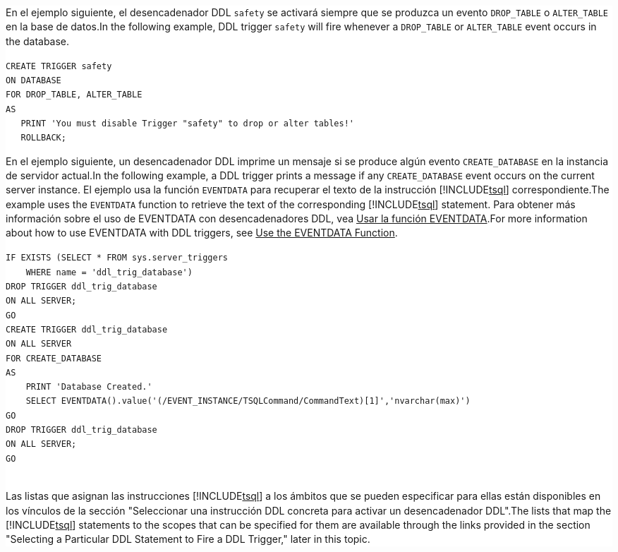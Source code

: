  <span data-ttu-id="18ea1-138">En el ejemplo siguiente, el desencadenador DDL `safety` se activará siempre que se produzca un evento `DROP_TABLE` o `ALTER_TABLE` en la base de datos.</span><span class="sxs-lookup"><span data-stu-id="18ea1-138">In the following example, DDL trigger `safety` will fire whenever a `DROP_TABLE` or `ALTER_TABLE` event occurs in the database.</span></span>  
  
```  
CREATE TRIGGER safety   
ON DATABASE   
FOR DROP_TABLE, ALTER_TABLE   
AS   
   PRINT 'You must disable Trigger "safety" to drop or alter tables!'   
   ROLLBACK;  
```  
  
 <span data-ttu-id="18ea1-139">En el ejemplo siguiente, un desencadenador DDL imprime un mensaje si se produce algún evento `CREATE_DATABASE` en la instancia de servidor actual.</span><span class="sxs-lookup"><span data-stu-id="18ea1-139">In the following example, a DDL trigger prints a message if any `CREATE_DATABASE` event occurs on the current server instance.</span></span> <span data-ttu-id="18ea1-140">El ejemplo usa la función `EVENTDATA` para recuperar el texto de la instrucción [!INCLUDE[tsql](../../includes/tsql-md.md)] correspondiente.</span><span class="sxs-lookup"><span data-stu-id="18ea1-140">The example uses the `EVENTDATA` function to retrieve the text of the corresponding [!INCLUDE[tsql](../../includes/tsql-md.md)] statement.</span></span> <span data-ttu-id="18ea1-141">Para obtener más información sobre el uso de EVENTDATA con desencadenadores DDL, vea [Usar la función EVENTDATA](use-the-eventdata-function.md).</span><span class="sxs-lookup"><span data-stu-id="18ea1-141">For more information about how to use EVENTDATA with DDL triggers, see [Use the EVENTDATA Function](use-the-eventdata-function.md).</span></span>  
  
```  
IF EXISTS (SELECT * FROM sys.server_triggers  
    WHERE name = 'ddl_trig_database')  
DROP TRIGGER ddl_trig_database  
ON ALL SERVER;  
GO  
CREATE TRIGGER ddl_trig_database   
ON ALL SERVER   
FOR CREATE_DATABASE   
AS   
    PRINT 'Database Created.'  
    SELECT EVENTDATA().value('(/EVENT_INSTANCE/TSQLCommand/CommandText)[1]','nvarchar(max)')  
GO  
DROP TRIGGER ddl_trig_database  
ON ALL SERVER;  
GO  
  
```  
  
 <span data-ttu-id="18ea1-142">Las listas que asignan las instrucciones [!INCLUDE[tsql](../../includes/tsql-md.md)] a los ámbitos que se pueden especificar para ellas están disponibles en los vínculos de la sección "Seleccionar una instrucción DDL concreta para activar un desencadenador DDL".</span><span class="sxs-lookup"><span data-stu-id="18ea1-142">The lists that map the [!INCLUDE[tsql](../../includes/tsql-md.md)] statements to the scopes that can be specified for them are available through the links provided in the section "Selecting a Particular DDL Statement to Fire a DDL Trigger," later in this topic.</span></span>  
  